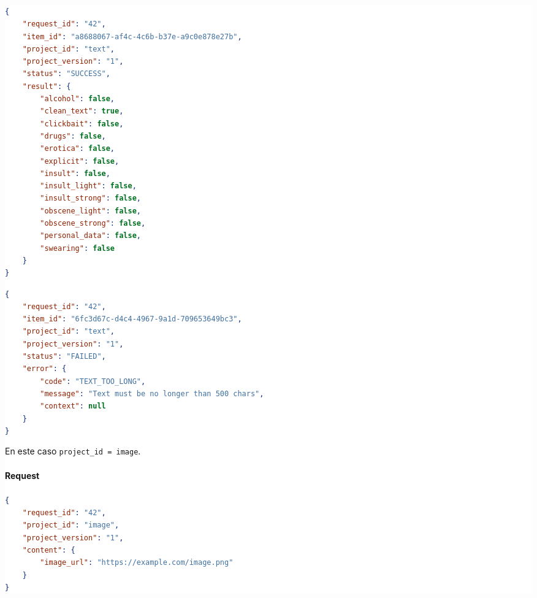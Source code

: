 ```json
{
    "request_id": "42",
    "item_id": "a8688067-af4c-4c6b-b37e-a9c0e878e27b",
    "project_id": "text",
    "project_version": "1",
    "status": "SUCCESS",
    "result": {
        "alcohol": false,
        "clean_text": true,
        "clickbait": false,
        "drugs": false,
        "erotica": false,
        "explicit": false,
        "insult": false,
        "insult_light": false,
        "insult_strong": false,
        "obscene_light": false,
        "obscene_strong": false,
        "personal_data": false,
        "swearing": false
    }
}
```
</TabItem>
<TabItem value="failed" label="Respuesta (fallida)">

```json
{
    "request_id": "42",
    "item_id": "6fc3d67c-d4c4-4967-9a1d-709653649bc3",
    "project_id": "text",
    "project_version": "1",
    "status": "FAILED",
    "error": {
        "code": "TEXT_TOO_LONG",
        "message": "Text must be no longer than 500 chars",
        "context": null
    }
}
```
    
</TabItem>
</Tabs>

</TabItem>
<TabItem value="image" label="Imagen">

En este caso `project_id = image`.

#### Request

```json
{
    "request_id": "42",
    "project_id": "image",
    "project_version": "1",
    "content": {
        "image_url": "https://example.com/image.png"
    }
}
```
<Tabs className="button-tabs">
<TabItem value="success" label="Response (success)" default>
